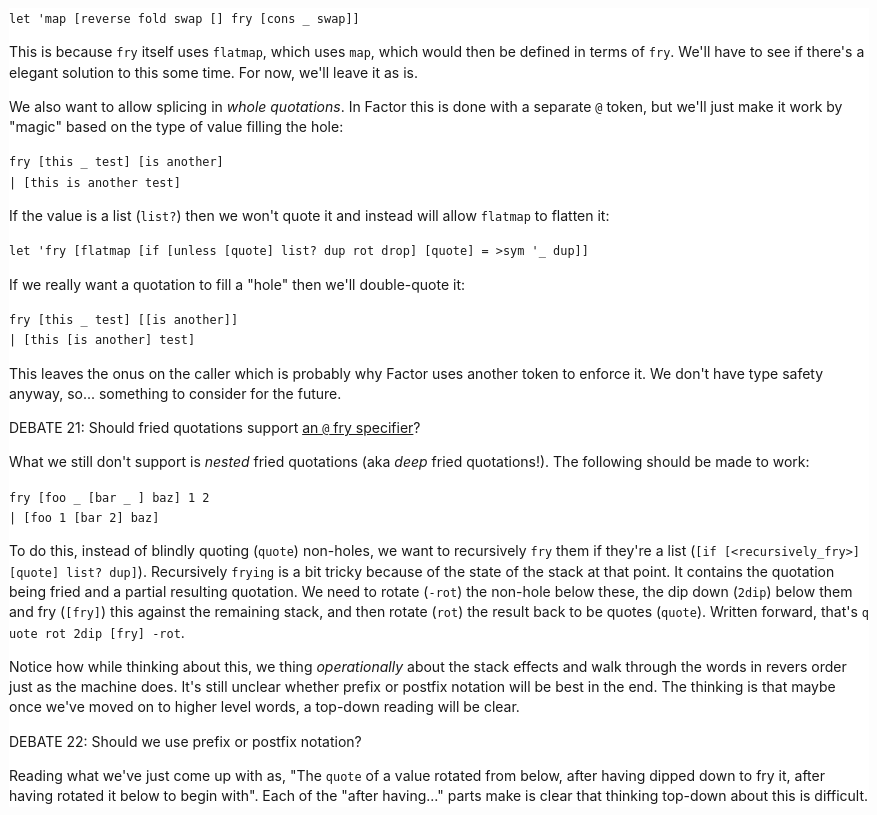 ```brief
let 'map [reverse fold swap [] fry [cons _ swap]]
```

This is because `fry` itself uses `flatmap`, which uses `map`, which would then be defined in terms of `fry`. We'll have to see if there's a elegant solution to this some time. For now, we'll leave it as is.

We also want to allow splicing in _whole quotations_. In Factor this is done with a separate `@` token, but we'll just make it work by "magic" based on the type of value filling the hole:

```brief
fry [this _ test] [is another]
| [this is another test]
```

If the value is a list (`list?`) then we won't quote it and instead will allow `flatmap` to flatten it:

```brief
let 'fry [flatmap [if [unless [quote] list? dup rot drop] [quote] = >sym '_ dup]]
```

If we really want a quotation to fill a "hole" then we'll double-quote it:

```brief
fry [this _ test] [[is another]]
| [this [is another] test]
```

This leaves the onus on the caller which is probably why Factor uses another token to enforce it. We don't have type safety anyway, so... something to consider for the future.

DEBATE 21: Should fried quotations support [an `@` fry specifier](https://docs.factorcode.org/content/word-__at__%2Cfry.html)?

What we still don't support is _nested_ fried quotations (aka *deep* fried quotations!). The following should be made to work:

```brief
fry [foo _ [bar _ ] baz] 1 2
| [foo 1 [bar 2] baz]
```

To do this, instead of blindly quoting (`quote`) non-holes, we want to recursively `fry` them if they're a list (`[if [<recursively_fry>] [quote] list? dup]`). Recursively `frying` is a bit tricky because of the state of the stack at that point. It contains the quotation being fried and a partial resulting quotation. We need to rotate (`-rot`) the non-hole below these, the dip down (`2dip`) below them and fry (`[fry]`) this against the remaining stack, and then rotate (`rot`) the result back to be quotes (`quote`). Written forward, that's `quote rot 2dip [fry] -rot`.

Notice how while thinking about this, we thing _operationally_ about the stack effects and walk through the words in revers order just as the machine does. It's still unclear whether prefix or postfix notation will be best in the end. The thinking is that maybe once we've moved on to higher level words, a top-down reading will be clear.

DEBATE 22: Should we use prefix or postfix notation?

Reading what we've just come up with as, "The `quote` of a value rotated from below, after having dipped down to fry it, after having rotated it below to begin with". Each of the "after having..." parts make is clear that thinking top-down about this is difficult.
